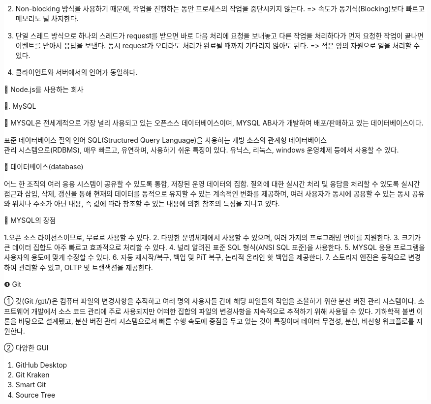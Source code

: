  2. Non-blocking 방식을 사용하기 때문에, 작업을 진행하는 동안 프로세스의 작업을 중단시키지 않는다. 
    => 속도가 동기식(Blocking)보다 빠르고 메모리도 덜 차지한다.

 3. 단일 스레드 방식으로 하나의 스레드가 request를 받으면 바로 다음 처리에 요청을 보내놓고 다른 작업을 
    처리하다가 먼저 요청한 작업이 끝나면 이벤트를 받아서 응답을 보낸다. 동시 request가 오더라도 처리가 
    완료될 때까지 기다리지 않아도 된다. 
    => 적은 양의 자원으로 일을 처리할 수 있다.

 4. 클라이언트와 서버에서의 언어가 동일하다.

 Node.js를 사용하는 회사









 . MySQL

 MYSQL은 전세계적으로 가장 널리 사용되고 있는 오픈소스 데이터베이스이며, 
   MYSQL AB사가 개발하여 배포/판매하고 있는 데이터베이스이다.

   표준 데이터베이스 질의 언어 SQL(Structured Query Language)을 사용하는 개방 소스의 관계형 데이터베이스   
   관리 시스템으로(RDBMS), 매우 빠르고, 유연하며, 사용하기 쉬운 특징이 있다.
   유닉스, 리눅스, windows 운영체제 등에서 사용할 수 있다.

 데이터베이스(database)

  어느 한 조직의 여러 응용 시스템이 공유할 수 있도록 통합, 저장된 운영 데이터의 집합. 
  질의에 대한 실시간 처리 및 응답을 처리할 수 있도록 실시간 접근과 삽입, 삭제, 갱신을 통해 현재의 데이터를 
  동적으로 유지할 수 있는 계속적인 변화를 제공하며, 여러 사용자가 동시에 공용할 수 있는 동시 공유와 위치나 
  주소가 아닌 내용, 즉 값에 따라 참조할 수 있는 내용에 의한 참조의 특징을 지니고 있다.

 MYSQL의 장점

 1.오픈 소스 라이선스이므로, 무료로 사용할 수 있다.
 2. 다양한 운영체제에서 사용할 수 있으며, 여러 가지의 프로그래밍 언어를 지원한다.
 3. 크기가 큰 데이터 집합도 아주 빠르고 효과적으로 처리할 수 있다.
 4. 널리 알려진 표준 SQL 형식(ANSI SQL 표준)을 사용한다.
 5. MYSQL 응용 프로그램을 사용자의 용도에 맞게 수정할 수 있다.
 6. 자동 재시작/복구, 백업 및 PiT 복구, 논리적 온라인 핫 백업을 제공한다.
 7. 스토리지 엔진은 동적으로 변경하여 관리할 수 있고, OLTP 및 트랜잭션을 제공한다.

❹  Git
 






➀  깃(Git /ɡɪt/)은 컴퓨터 파일의 변경사항을 추적하고 여러 명의 사용자들 간에 해당 파일들의 작업을 조율하기 
    위한 분산 버전 관리 시스템이다. 소프트웨어 개발에서 소스 코드 관리에 주로 사용되지만 어떠한 집합의 파일의 
    변경사항을 지속적으로 추적하기 위해 사용될 수 있다. 기하학적 불변 이론을 바탕으로 설계됐고, 분산 버전 관리 
    시스템으로서 빠른 수행 속도에 중점을 두고 있는 것이 특징이며 데이터 무결성, 분산, 비선형 워크플로를 
    지원한다.

➁ 다양한 GUI

  1. GitHub Desktop
  2. Git Kraken
  3. Smart Git
  4. Source Tree
